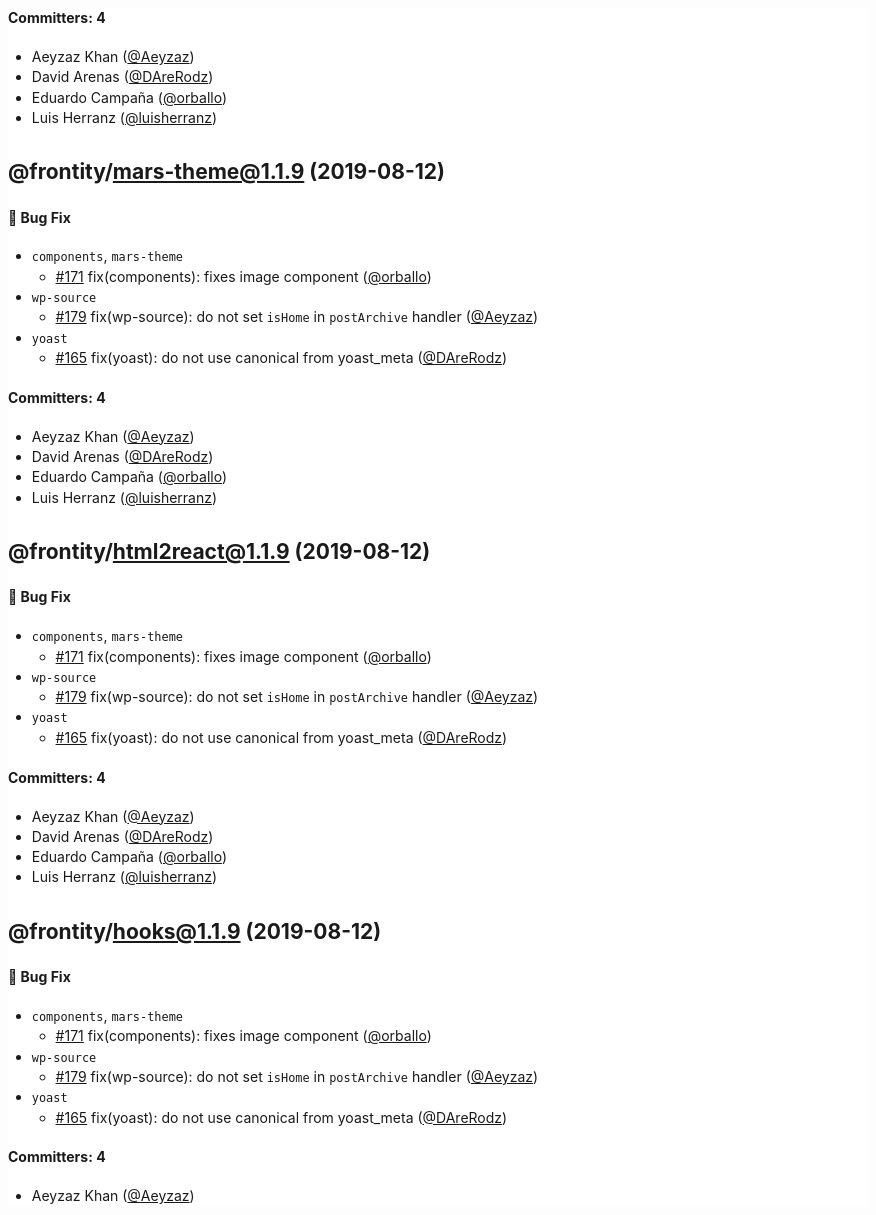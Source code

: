 #### Committers: 4
- Aeyzaz Khan ([@Aeyzaz](https://github.com/Aeyzaz))
- David Arenas ([@DAreRodz](https://github.com/DAreRodz))
- Eduardo Campaña ([@orballo](https://github.com/orballo))
- Luis Herranz ([@luisherranz](https://github.com/luisherranz))


## @frontity/mars-theme@1.1.9 (2019-08-12)

#### :bug: Bug Fix
* `components`, `mars-theme`
  * [#171](https://github.com/frontity/frontity/pull/171) fix(components): fixes image component ([@orballo](https://github.com/orballo))
* `wp-source`
  * [#179](https://github.com/frontity/frontity/pull/179) fix(wp-source): do not set `isHome` in `postArchive` handler ([@Aeyzaz](https://github.com/Aeyzaz))
* `yoast`
  * [#165](https://github.com/frontity/frontity/pull/165) fix(yoast): do not use canonical from yoast_meta ([@DAreRodz](https://github.com/DAreRodz))

#### Committers: 4
- Aeyzaz Khan ([@Aeyzaz](https://github.com/Aeyzaz))
- David Arenas ([@DAreRodz](https://github.com/DAreRodz))
- Eduardo Campaña ([@orballo](https://github.com/orballo))
- Luis Herranz ([@luisherranz](https://github.com/luisherranz))


## @frontity/html2react@1.1.9 (2019-08-12)

#### :bug: Bug Fix
* `components`, `mars-theme`
  * [#171](https://github.com/frontity/frontity/pull/171) fix(components): fixes image component ([@orballo](https://github.com/orballo))
* `wp-source`
  * [#179](https://github.com/frontity/frontity/pull/179) fix(wp-source): do not set `isHome` in `postArchive` handler ([@Aeyzaz](https://github.com/Aeyzaz))
* `yoast`
  * [#165](https://github.com/frontity/frontity/pull/165) fix(yoast): do not use canonical from yoast_meta ([@DAreRodz](https://github.com/DAreRodz))

#### Committers: 4
- Aeyzaz Khan ([@Aeyzaz](https://github.com/Aeyzaz))
- David Arenas ([@DAreRodz](https://github.com/DAreRodz))
- Eduardo Campaña ([@orballo](https://github.com/orballo))
- Luis Herranz ([@luisherranz](https://github.com/luisherranz))


## @frontity/hooks@1.1.9 (2019-08-12)

#### :bug: Bug Fix
* `components`, `mars-theme`
  * [#171](https://github.com/frontity/frontity/pull/171) fix(components): fixes image component ([@orballo](https://github.com/orballo))
* `wp-source`
  * [#179](https://github.com/frontity/frontity/pull/179) fix(wp-source): do not set `isHome` in `postArchive` handler ([@Aeyzaz](https://github.com/Aeyzaz))
* `yoast`
  * [#165](https://github.com/frontity/frontity/pull/165) fix(yoast): do not use canonical from yoast_meta ([@DAreRodz](https://github.com/DAreRodz))

#### Committers: 4
- Aeyzaz Khan ([@Aeyzaz](https://github.com/Aeyzaz))

